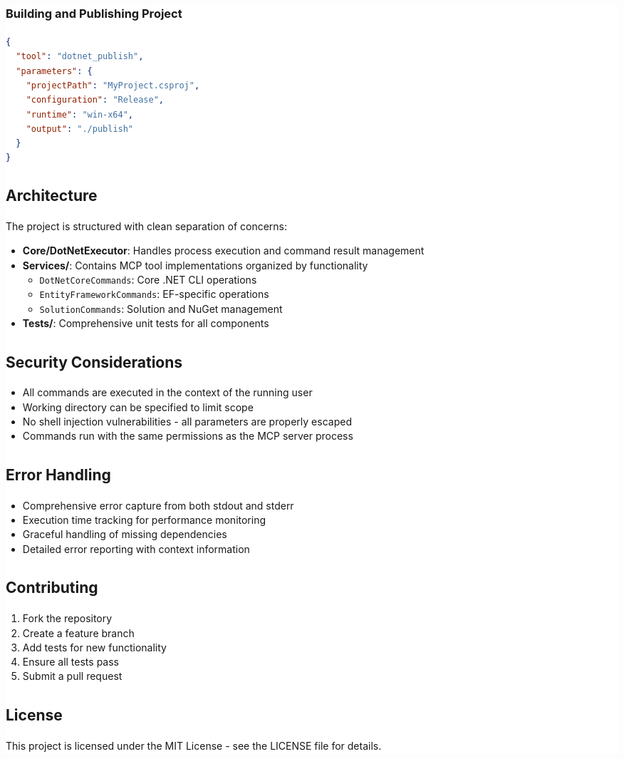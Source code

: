 ### Building and Publishing Project
```json
{
  "tool": "dotnet_publish",
  "parameters": {
    "projectPath": "MyProject.csproj",
    "configuration": "Release",
    "runtime": "win-x64",
    "output": "./publish"
  }
}
```

## Architecture

The project is structured with clean separation of concerns:

- **Core/DotNetExecutor**: Handles process execution and command result management
- **Services/**: Contains MCP tool implementations organized by functionality
  - `DotNetCoreCommands`: Core .NET CLI operations
  - `EntityFrameworkCommands`: EF-specific operations
  - `SolutionCommands`: Solution and NuGet management
- **Tests/**: Comprehensive unit tests for all components

## Security Considerations

- All commands are executed in the context of the running user
- Working directory can be specified to limit scope
- No shell injection vulnerabilities - all parameters are properly escaped
- Commands run with the same permissions as the MCP server process

## Error Handling

- Comprehensive error capture from both stdout and stderr
- Execution time tracking for performance monitoring
- Graceful handling of missing dependencies
- Detailed error reporting with context information

## Contributing

1. Fork the repository
2. Create a feature branch
3. Add tests for new functionality
4. Ensure all tests pass
5. Submit a pull request

## License

This project is licensed under the MIT License - see the LICENSE file for details.
